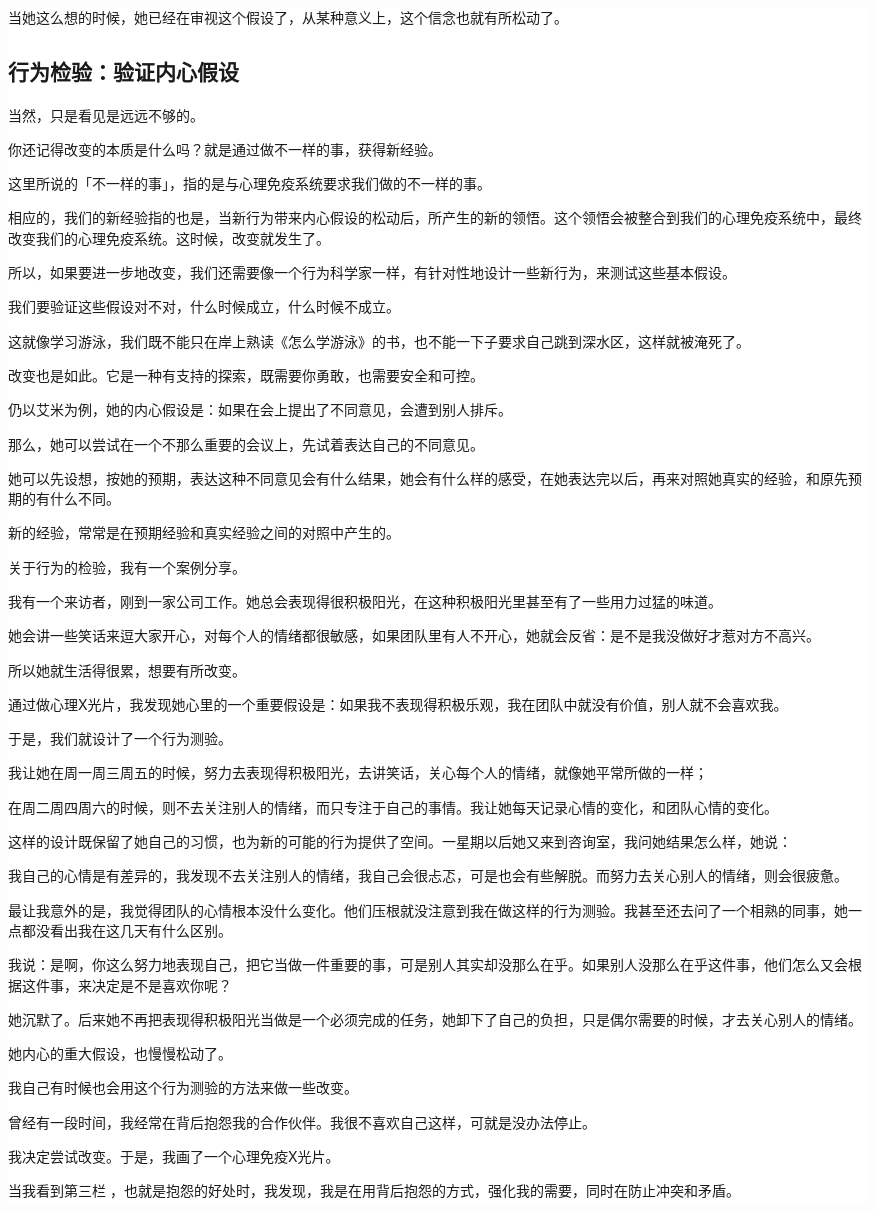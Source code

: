 当她这么想的时候，她已经在审视这个假设了，从某种意义上，这个信念也就有所松动了。

## 行为检验：验证内心假设

当然，只是看见是远远不够的。

你还记得改变的本质是什么吗？就是通过做不一样的事，获得新经验。

这里所说的「不一样的事」，指的是与心理免疫系统要求我们做的不一样的事。

相应的，我们的新经验指的也是，当新行为带来内心假设的松动后，所产生的新的领悟。这个领悟会被整合到我们的心理免疫系统中，最终改变我们的心理免疫系统。这时候，改变就发生了。

所以，如果要进一步地改变，我们还需要像一个行为科学家一样，有针对性地设计一些新行为，来测试这些基本假设。

我们要验证这些假设对不对，什么时候成立，什么时候不成立。

这就像学习游泳，我们既不能只在岸上熟读《怎么学游泳》的书，也不能一下子要求自己跳到深水区，这样就被淹死了。

改变也是如此。它是一种有支持的探索，既需要你勇敢，也需要安全和可控。

仍以艾米为例，她的内心假设是：如果在会上提出了不同意见，会遭到别人排斥。

那么，她可以尝试在一个不那么重要的会议上，先试着表达自己的不同意见。

她可以先设想，按她的预期，表达这种不同意见会有什么结果，她会有什么样的感受，在她表达完以后，再来对照她真实的经验，和原先预期的有什么不同。

新的经验，常常是在预期经验和真实经验之间的对照中产生的。

关于行为的检验，我有一个案例分享。

我有一个来访者，刚到一家公司工作。她总会表现得很积极阳光，在这种积极阳光里甚至有了一些用力过猛的味道。

她会讲一些笑话来逗大家开心，对每个人的情绪都很敏感，如果团队里有人不开心，她就会反省：是不是我没做好才惹对方不高兴。

所以她就生活得很累，想要有所改变。

通过做心理X光片，我发现她心里的一个重要假设是：如果我不表现得积极乐观，我在团队中就没有价值，别人就不会喜欢我。

于是，我们就设计了一个行为测验。

我让她在周一周三周五的时候，努力去表现得积极阳光，去讲笑话，关心每个人的情绪，就像她平常所做的一样；

在周二周四周六的时候，则不去关注别人的情绪，而只专注于自己的事情。我让她每天记录心情的变化，和团队心情的变化。

这样的设计既保留了她自己的习惯，也为新的可能的行为提供了空间。一星期以后她又来到咨询室，我问她结果怎么样，她说：

我自己的心情是有差异的，我发现不去关注别人的情绪，我自己会很忐忑，可是也会有些解脱。而努力去关心别人的情绪，则会很疲惫。

最让我意外的是，我觉得团队的心情根本没什么变化。他们压根就没注意到我在做这样的行为测验。我甚至还去问了一个相熟的同事，她一点都没看出我在这几天有什么区别。

我说：是啊，你这么努力地表现自己，把它当做一件重要的事，可是别人其实却没那么在乎。如果别人没那么在乎这件事，他们怎么又会根据这件事，来决定是不是喜欢你呢？

她沉默了。后来她不再把表现得积极阳光当做是一个必须完成的任务，她卸下了自己的负担，只是偶尔需要的时候，才去关心别人的情绪。

她内心的重大假设，也慢慢松动了。

我自己有时候也会用这个行为测验的方法来做一些改变。

曾经有一段时间，我经常在背后抱怨我的合作伙伴。我很不喜欢自己这样，可就是没办法停止。

我决定尝试改变。于是，我画了一个心理免疫X光片。

当我看到第三栏 ，也就是抱怨的好处时，我发现，我是在用背后抱怨的方式，强化我的需要，同时在防止冲突和矛盾。
